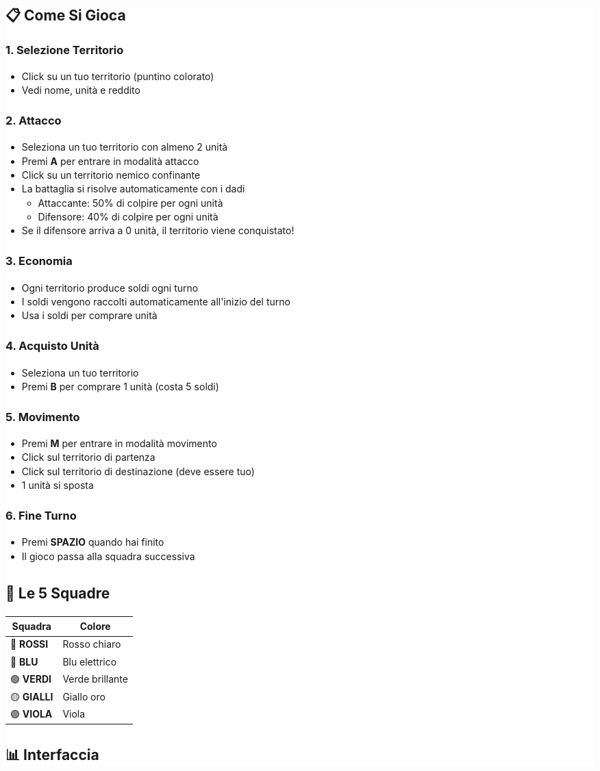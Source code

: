 ## 📋 Come Si Gioca

### 1. **Selezione Territorio**
- Click su un tuo territorio (puntino colorato)
- Vedi nome, unità e reddito

### 2. **Attacco**
- Seleziona un tuo territorio con almeno 2 unità
- Premi **A** per entrare in modalità attacco
- Click su un territorio nemico confinante
- La battaglia si risolve automaticamente con i dadi
  - Attaccante: 50% di colpire per ogni unità
  - Difensore: 40% di colpire per ogni unità
- Se il difensore arriva a 0 unità, il territorio viene conquistato!

### 3. **Economia**
- Ogni territorio produce soldi ogni turno
- I soldi vengono raccolti automaticamente all'inizio del turno
- Usa i soldi per comprare unità

### 4. **Acquisto Unità**
- Seleziona un tuo territorio
- Premi **B** per comprare 1 unità (costa 5 soldi)

### 5. **Movimento**
- Premi **M** per entrare in modalità movimento
- Click sul territorio di partenza
- Click sul territorio di destinazione (deve essere tuo)
- 1 unità si sposta

### 6. **Fine Turno**
- Premi **SPAZIO** quando hai finito
- Il gioco passa alla squadra successiva

## 🎨 Le 5 Squadre

| Squadra | Colore |
|---------|--------|
| 🔴 **ROSSI** | Rosso chiaro |
| 🔵 **BLU** | Blu elettrico |
| 🟢 **VERDI** | Verde brillante |
| 🟡 **GIALLI** | Giallo oro |
| 🟣 **VIOLA** | Viola |

## 📊 Interfaccia
